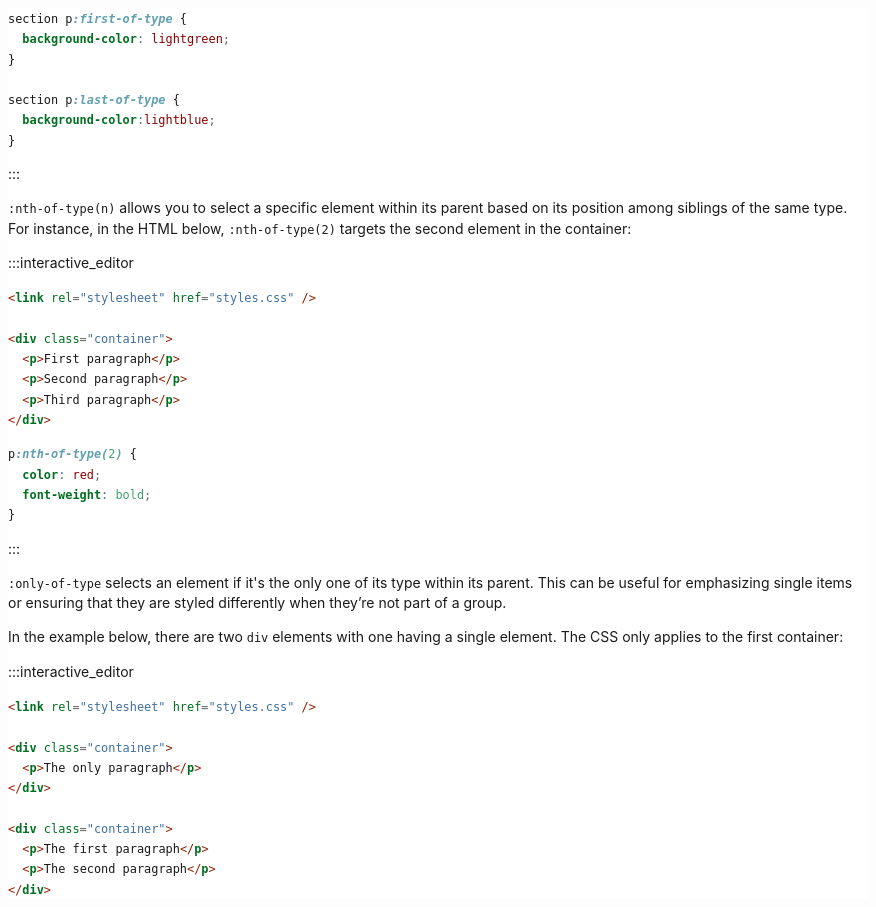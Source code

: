 ```css
section p:first-of-type {
  background-color: lightgreen;
}

section p:last-of-type {
  background-color:lightblue;
}
```

:::

`:nth-of-type(n)` allows you to select a specific element within its parent based on its position among siblings of the same type. For instance, in the HTML below, `:nth-of-type(2)` targets the second element in the container:

:::interactive_editor

```html
<link rel="stylesheet" href="styles.css" />

<div class="container">
  <p>First paragraph</p>
  <p>Second paragraph</p>
  <p>Third paragraph</p>
</div>
```

```css
p:nth-of-type(2) {
  color: red;
  font-weight: bold;
}
```

:::

`:only-of-type` selects an element if it's the only one of its type within its parent. This can be useful for emphasizing single items or ensuring that they are styled differently when they’re not part of a group.

In the example below, there are two `div` elements with one having a single element. The CSS only applies to the first container:

:::interactive_editor

```html
<link rel="stylesheet" href="styles.css" />

<div class="container">
  <p>The only paragraph</p>
</div>

<div class="container">
  <p>The first paragraph</p>
  <p>The second paragraph</p>
</div>
```
